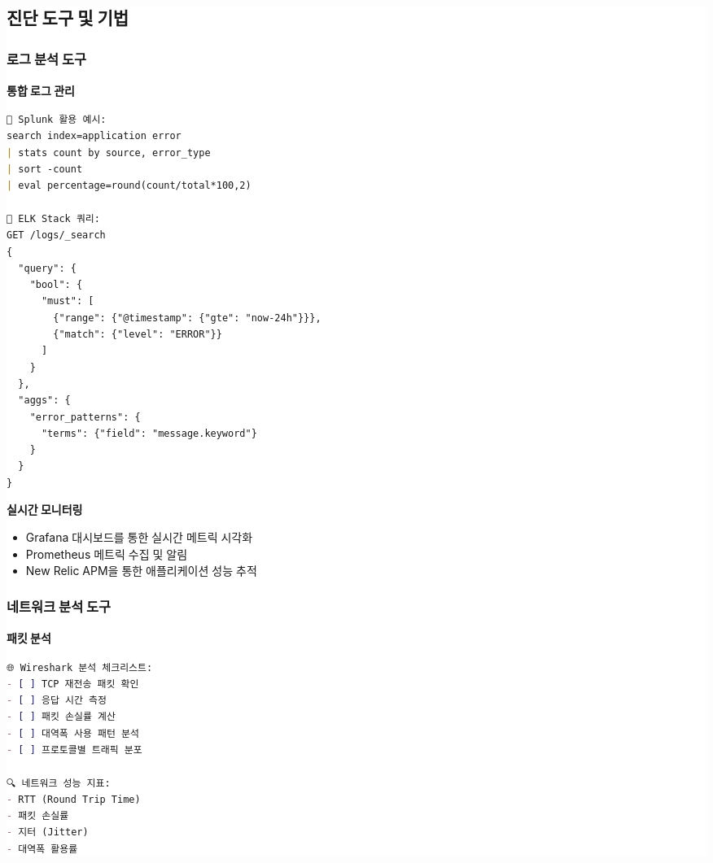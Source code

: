 ## 진단 도구 및 기법

### 로그 분석 도구

**통합 로그 관리**
```markdown
🔧 Splunk 활용 예시:
search index=application error
| stats count by source, error_type
| sort -count
| eval percentage=round(count/total*100,2)

🔧 ELK Stack 쿼리:
GET /logs/_search
{
  "query": {
    "bool": {
      "must": [
        {"range": {"@timestamp": {"gte": "now-24h"}}},
        {"match": {"level": "ERROR"}}
      ]
    }
  },
  "aggs": {
    "error_patterns": {
      "terms": {"field": "message.keyword"}
    }
  }
}
```

**실시간 모니터링**
- Grafana 대시보드를 통한 실시간 메트릭 시각화
- Prometheus 메트릭 수집 및 알림
- New Relic APM을 통한 애플리케이션 성능 추적

### 네트워크 분석 도구

**패킷 분석**
```markdown
🌐 Wireshark 분석 체크리스트:
- [ ] TCP 재전송 패킷 확인
- [ ] 응답 시간 측정
- [ ] 패킷 손실률 계산
- [ ] 대역폭 사용 패턴 분석
- [ ] 프로토콜별 트래픽 분포

🔍 네트워크 성능 지표:
- RTT (Round Trip Time)
- 패킷 손실률
- 지터 (Jitter)
- 대역폭 활용률
```

